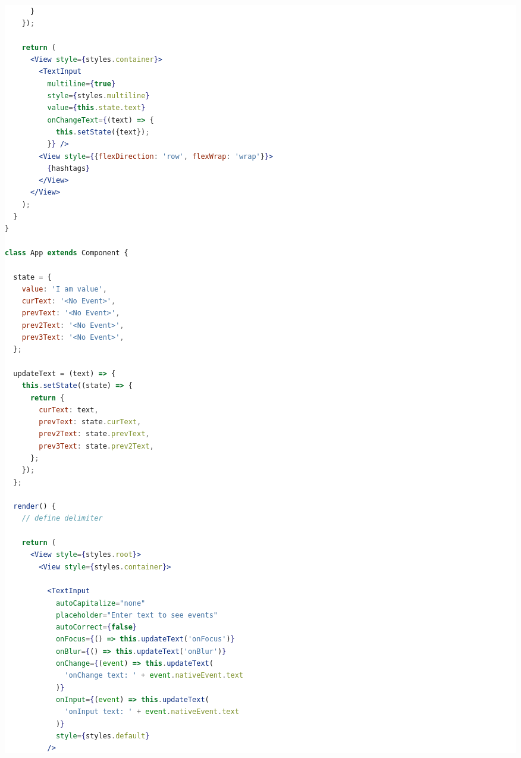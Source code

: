 ```jsx
      }
    });

    return (
      <View style={styles.container}>
        <TextInput
          multiline={true}
          style={styles.multiline}
          value={this.state.text}
          onChangeText={(text) => {
            this.setState({text});
          }} />
        <View style={{flexDirection: 'row', flexWrap: 'wrap'}}>
          {hashtags}
        </View>
      </View>
    );
  }
}

class App extends Component {

  state = {
    value: 'I am value',
    curText: '<No Event>',
    prevText: '<No Event>',
    prev2Text: '<No Event>',
    prev3Text: '<No Event>',
  };

  updateText = (text) => {
    this.setState((state) => {
      return {
        curText: text,
        prevText: state.curText,
        prev2Text: state.prevText,
        prev3Text: state.prev2Text,
      };
    });
  };

  render() {
    // define delimiter

    return (
      <View style={styles.root}>
        <View style={styles.container}>

          <TextInput
            autoCapitalize="none"
            placeholder="Enter text to see events"
            autoCorrect={false}
            onFocus={() => this.updateText('onFocus')}
            onBlur={() => this.updateText('onBlur')}
            onChange={(event) => this.updateText(
              'onChange text: ' + event.nativeEvent.text
            )}
            onInput={(event) => this.updateText(
              'onInput text: ' + event.nativeEvent.text
            )}
            style={styles.default}
          />

```
